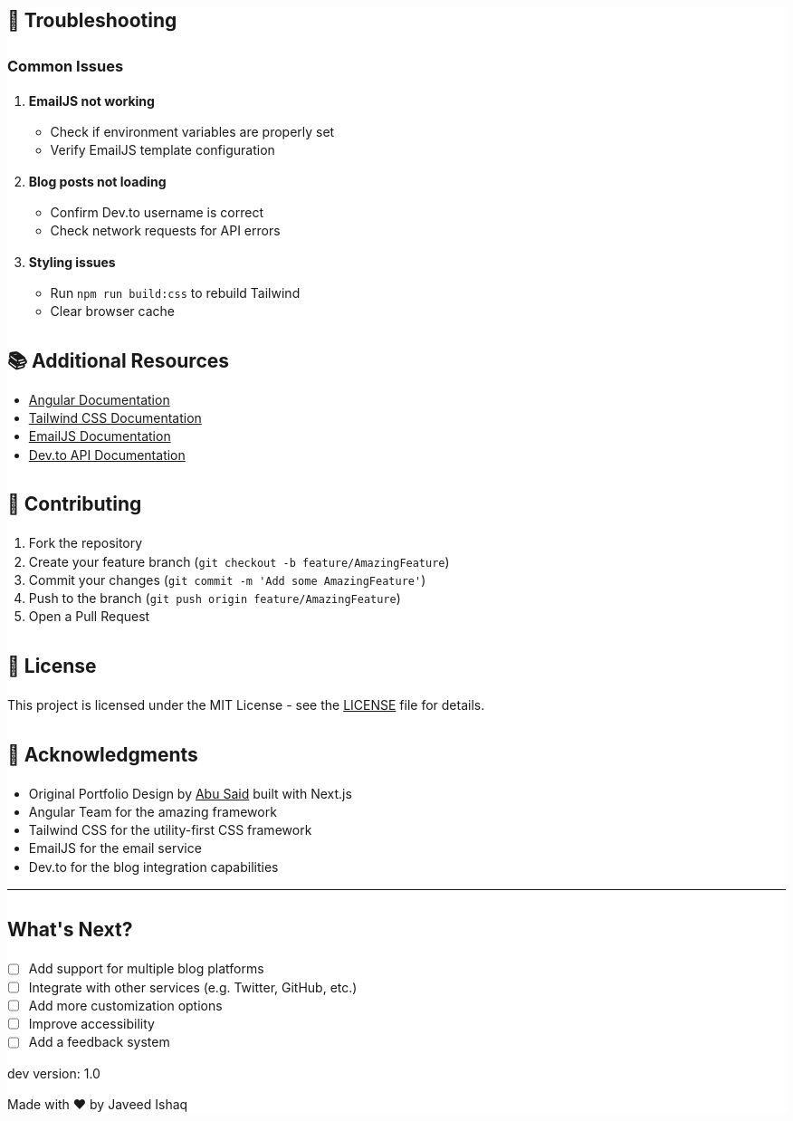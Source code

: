 ## 🔧 Troubleshooting

### Common Issues

1. **EmailJS not working**
   - Check if environment variables are properly set
   - Verify EmailJS template configuration

2. **Blog posts not loading**
   - Confirm Dev.to username is correct
   - Check network requests for API errors

3. **Styling issues**
   - Run `npm run build:css` to rebuild Tailwind
   - Clear browser cache

## 📚 Additional Resources

- [Angular Documentation](https://angular.io/docs)
- [Tailwind CSS Documentation](https://tailwindcss.com/docs)
- [EmailJS Documentation](https://www.emailjs.com/docs/)
- [Dev.to API Documentation](https://developers.forem.com/api)

## 🤝 Contributing

1. Fork the repository
2. Create your feature branch (`git checkout -b feature/AmazingFeature`)
3. Commit your changes (`git commit -m 'Add some AmazingFeature'`)
4. Push to the branch (`git push origin feature/AmazingFeature`)
5. Open a Pull Request

## 📄 License

This project is licensed under the MIT License - see the [LICENSE](LICENSE) file for details.

## 🙏 Acknowledgments

- Original Portfolio Design by [Abu Said](https://github.com/said7388/developer-portfolio) built with Next.js
- Angular Team for the amazing framework
- Tailwind CSS for the utility-first CSS framework
- EmailJS for the email service
- Dev.to for the blog integration capabilities

---

## What's Next?

- [ ] Add support for multiple blog platforms
- [ ] Integrate with other services (e.g. Twitter, GitHub, etc.)
- [ ] Add more customization options
- [ ] Improve accessibility
- [ ] Add a feedback system

dev version: 1.0

Made with ❤️ by Javeed Ishaq

